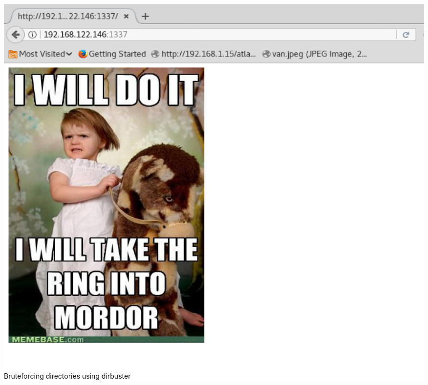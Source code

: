 ![Lord%20of%20the%20root%208b49d65873a6464cb184447ee57a6e18/Untitled%205.png](Lord%20of%20the%20root%208b49d65873a6464cb184447ee57a6e18/Untitled%205.png)

Bruteforcing directories using dirbuster

